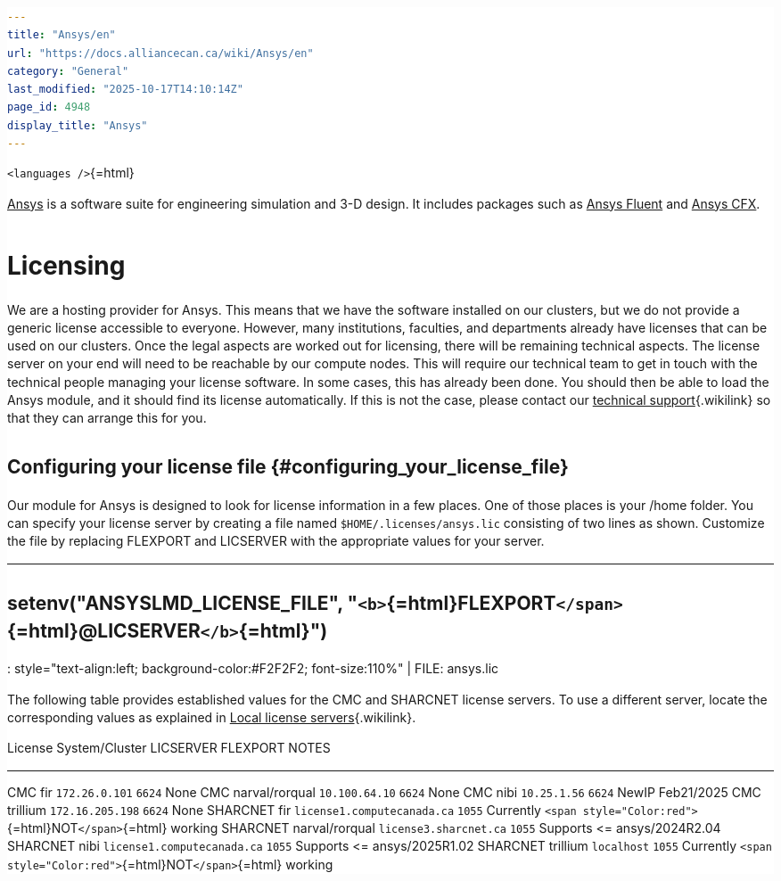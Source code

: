 ```yaml
---
title: "Ansys/en"
url: "https://docs.alliancecan.ca/wiki/Ansys/en"
category: "General"
last_modified: "2025-10-17T14:10:14Z"
page_id: 4948
display_title: "Ansys"
---
```


`<languages />`{=html}

[Ansys](http://www.ansys.com/) is a software suite for engineering simulation and 3-D design. It includes packages such as [Ansys Fluent](http://www.ansys.com/Products/Fluids/ANSYS-Fluent) and [Ansys CFX](http://www.ansys.com/products/fluids/ansys-cfx).

# Licensing

We are a hosting provider for Ansys. This means that we have the software installed on our clusters, but we do not provide a generic license accessible to everyone. However, many institutions, faculties, and departments already have licenses that can be used on our clusters. Once the legal aspects are worked out for licensing, there will be remaining technical aspects. The license server on your end will need to be reachable by our compute nodes. This will require our technical team to get in touch with the technical people managing your license software. In some cases, this has already been done. You should then be able to load the Ansys module, and it should find its license automatically. If this is not the case, please contact our [technical support](https://docs.alliancecan.ca/technical_support "technical support"){.wikilink} so that they can arrange this for you.

## Configuring your license file {#configuring_your_license_file}

Our module for Ansys is designed to look for license information in a few places. One of those places is your /home folder. You can specify your license server by creating a file named `$HOME/.licenses/ansys.lic` consisting of two lines as shown. Customize the file by replacing FLEXPORT and LICSERVER with the appropriate values for your server.

  -----------------------------------------------------------------------------------------------------
  setenv(\"ANSYSLMD_LICENSE_FILE\", \"`<b>`{=html}FLEXPORT`</span>`{=html}\@LICSERVER`</b>`{=html}\")
  -----------------------------------------------------------------------------------------------------

  : style=\"text-align:left; background-color:#F2F2F2; font-size:110%\" \| FILE: ansys.lic

The following table provides established values for the CMC and SHARCNET license servers. To use a different server, locate the corresponding values as explained in [Local license servers](https://docs.alliancecan.ca/#Local_license_servers "Local license servers"){.wikilink}.

  License    System/Cluster   LICSERVER                     FLEXPORT   NOTES
  ---------- ---------------- ----------------------------- ---------- ------------------------------------------------------------------------
  CMC        fir              `172.26.0.101`                `6624`     None
  CMC        narval/rorqual   `10.100.64.10`                `6624`     None
  CMC        nibi             `10.25.1.56`                  `6624`     NewIP Feb21/2025
  CMC        trillium         `172.16.205.198`              `6624`     None
  SHARCNET   fir              `license1.computecanada.ca`   `1055`     Currently `<span style="Color:red">`{=html}NOT`</span>`{=html} working
  SHARCNET   narval/rorqual   `license3.sharcnet.ca`        `1055`     Supports \<= ansys/2024R2.04
  SHARCNET   nibi             `license1.computecanada.ca`   `1055`     Supports \<= ansys/2025R1.02
  SHARCNET   trillium         `localhost`                   `1055`     Currently `<span style="Color:red">`{=html}NOT`</span>`{=html} working
